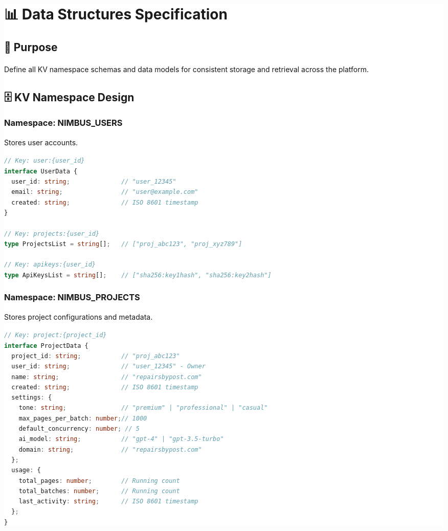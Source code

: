 # 📊 Data Structures Specification

## 🎯 **Purpose**

Define all KV namespace schemas and data models for consistent storage and retrieval across the platform.

## 🗄️ **KV Namespace Design**

### **Namespace: NIMBUS_USERS**
Stores user accounts.

```typescript
// Key: user:{user_id}
interface UserData {
  user_id: string;              // "user_12345"
  email: string;                // "user@example.com"
  created: string;              // ISO 8601 timestamp
}

// Key: projects:{user_id}
type ProjectsList = string[];   // ["proj_abc123", "proj_xyz789"]

// Key: apikeys:{user_id}
type ApiKeysList = string[];    // ["sha256:key1hash", "sha256:key2hash"]
```

### **Namespace: NIMBUS_PROJECTS**
Stores project configurations and metadata.

```typescript
// Key: project:{project_id}
interface ProjectData {
  project_id: string;           // "proj_abc123"
  user_id: string;              // "user_12345" - Owner
  name: string;                 // "repairsbypost.com"
  created: string;              // ISO 8601 timestamp
  settings: {
    tone: string;               // "premium" | "professional" | "casual"
    max_pages_per_batch: number;// 1000
    default_concurrency: number; // 5
    ai_model: string;           // "gpt-4" | "gpt-3.5-turbo"
    domain: string;             // "repairsbypost.com"
  };
  usage: {
    total_pages: number;        // Running count
    total_batches: number;      // Running count
    last_activity: string;      // ISO 8601 timestamp
  };
}
```
